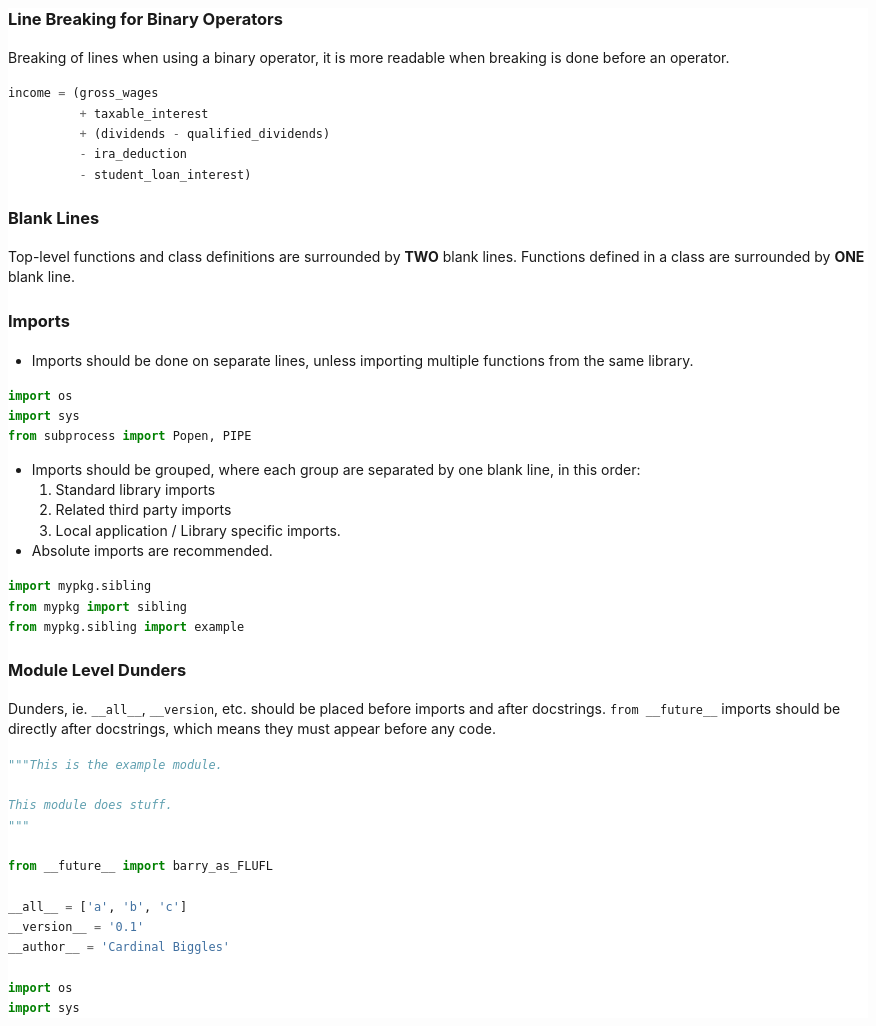 ### Line Breaking for Binary Operators
Breaking of lines when using a binary operator, it is more readable when breaking is done before an operator.
```py
income = (gross_wages
          + taxable_interest
          + (dividends - qualified_dividends)
          - ira_deduction
          - student_loan_interest)
```

### Blank Lines
Top-level functions and class definitions are surrounded by **TWO** blank lines.
Functions defined in a class are surrounded by **ONE** blank line.

### Imports
- Imports should be done on separate lines, unless importing multiple functions from the same library.
```py
import os
import sys
from subprocess import Popen, PIPE
```
- Imports should be grouped, where each group are separated by one blank line, in this order:
    1. Standard library imports
    2. Related third party imports
    3. Local application / Library specific imports.
- Absolute imports are recommended.
```py
import mypkg.sibling
from mypkg import sibling
from mypkg.sibling import example
```

### Module Level Dunders
Dunders, ie. `__all__`, `__version`, etc. should be placed before imports and after docstrings. `from __future__` imports should be directly after docstrings, which means they must appear before any code.
```py
"""This is the example module.

This module does stuff.
"""

from __future__ import barry_as_FLUFL

__all__ = ['a', 'b', 'c']
__version__ = '0.1'
__author__ = 'Cardinal Biggles'

import os
import sys
```


[^1]: PEP 8 standards retrieved from https://peps.python.org/pep-0008/.